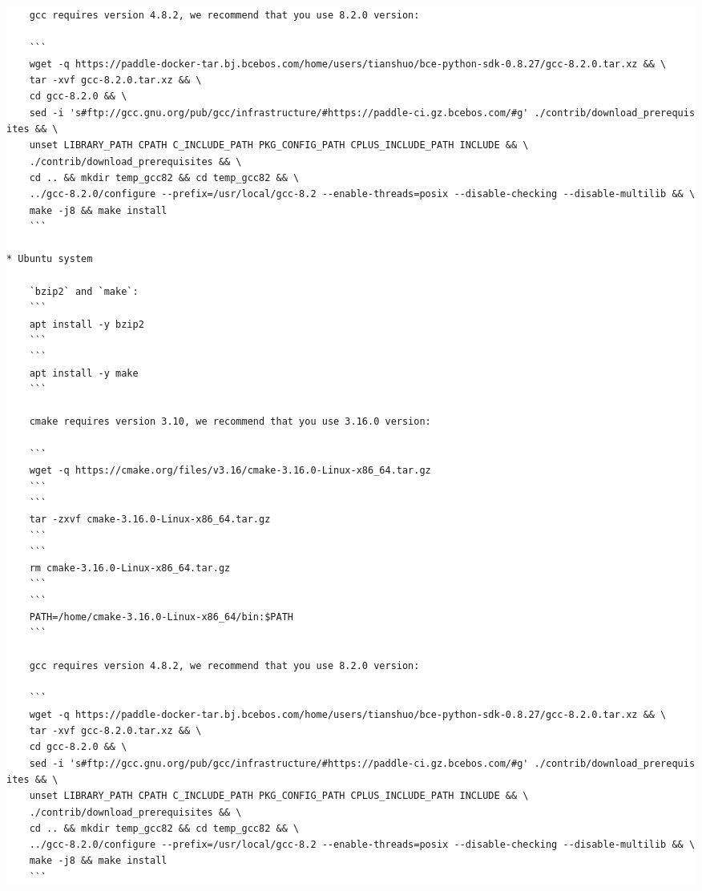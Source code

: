         gcc requires version 4.8.2, we recommend that you use 8.2.0 version:

        ```
        wget -q https://paddle-docker-tar.bj.bcebos.com/home/users/tianshuo/bce-python-sdk-0.8.27/gcc-8.2.0.tar.xz && \
        tar -xvf gcc-8.2.0.tar.xz && \
        cd gcc-8.2.0 && \
        sed -i 's#ftp://gcc.gnu.org/pub/gcc/infrastructure/#https://paddle-ci.gz.bcebos.com/#g' ./contrib/download_prerequisites && \
        unset LIBRARY_PATH CPATH C_INCLUDE_PATH PKG_CONFIG_PATH CPLUS_INCLUDE_PATH INCLUDE && \
        ./contrib/download_prerequisites && \
        cd .. && mkdir temp_gcc82 && cd temp_gcc82 && \
        ../gcc-8.2.0/configure --prefix=/usr/local/gcc-8.2 --enable-threads=posix --disable-checking --disable-multilib && \
        make -j8 && make install
        ```

    * Ubuntu system

        `bzip2` and `make`:
        ```
        apt install -y bzip2
        ```
        ```
        apt install -y make
        ```

        cmake requires version 3.10, we recommend that you use 3.16.0 version:

        ```
        wget -q https://cmake.org/files/v3.16/cmake-3.16.0-Linux-x86_64.tar.gz
        ```
        ```
        tar -zxvf cmake-3.16.0-Linux-x86_64.tar.gz
        ```
        ```
        rm cmake-3.16.0-Linux-x86_64.tar.gz
        ```
        ```
        PATH=/home/cmake-3.16.0-Linux-x86_64/bin:$PATH
        ```

        gcc requires version 4.8.2, we recommend that you use 8.2.0 version:

        ```
        wget -q https://paddle-docker-tar.bj.bcebos.com/home/users/tianshuo/bce-python-sdk-0.8.27/gcc-8.2.0.tar.xz && \
        tar -xvf gcc-8.2.0.tar.xz && \
        cd gcc-8.2.0 && \
        sed -i 's#ftp://gcc.gnu.org/pub/gcc/infrastructure/#https://paddle-ci.gz.bcebos.com/#g' ./contrib/download_prerequisites && \
        unset LIBRARY_PATH CPATH C_INCLUDE_PATH PKG_CONFIG_PATH CPLUS_INCLUDE_PATH INCLUDE && \
        ./contrib/download_prerequisites && \
        cd .. && mkdir temp_gcc82 && cd temp_gcc82 && \
        ../gcc-8.2.0/configure --prefix=/usr/local/gcc-8.2 --enable-threads=posix --disable-checking --disable-multilib && \
        make -j8 && make install
        ```
